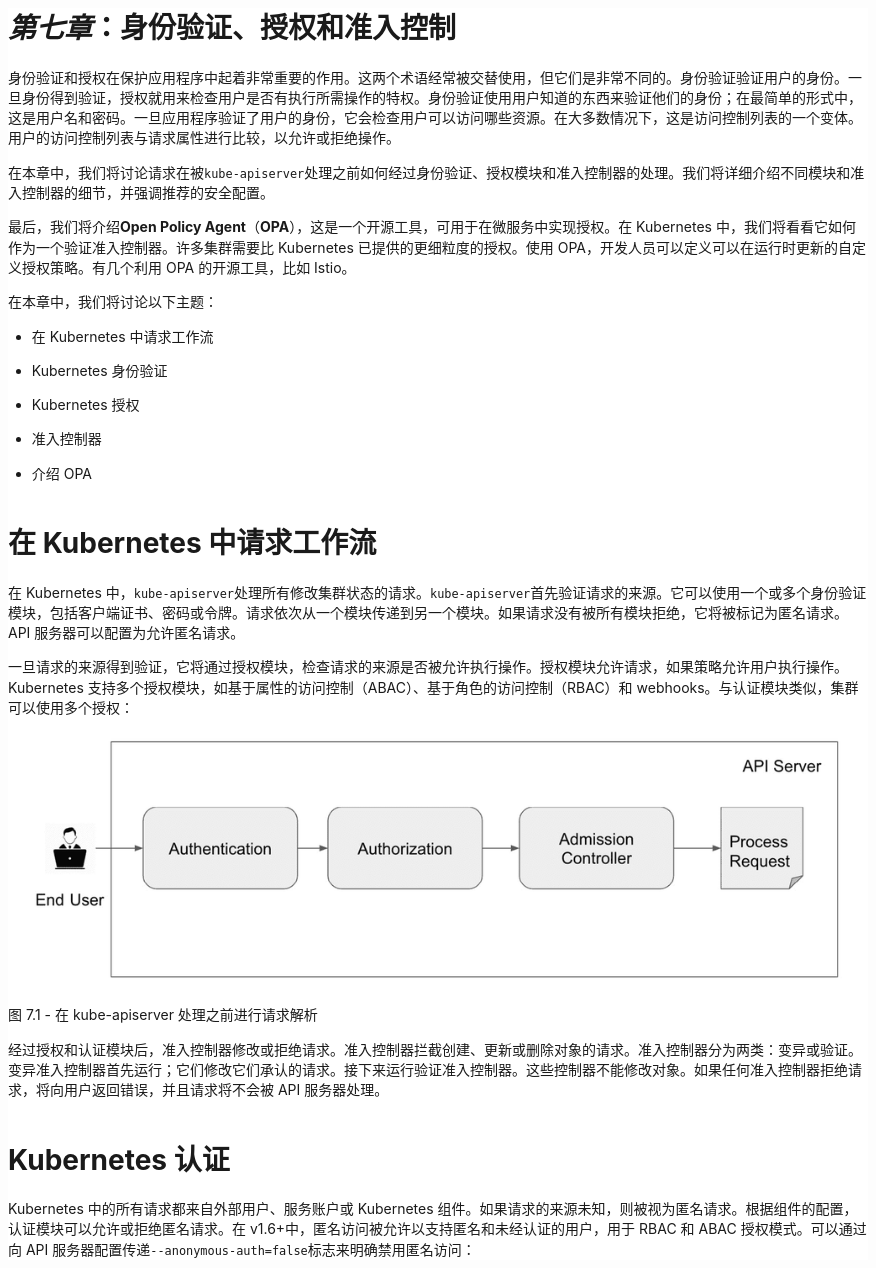 # *第七章*：身份验证、授权和准入控制

身份验证和授权在保护应用程序中起着非常重要的作用。这两个术语经常被交替使用，但它们是非常不同的。身份验证验证用户的身份。一旦身份得到验证，授权就用来检查用户是否有执行所需操作的特权。身份验证使用用户知道的东西来验证他们的身份；在最简单的形式中，这是用户名和密码。一旦应用程序验证了用户的身份，它会检查用户可以访问哪些资源。在大多数情况下，这是访问控制列表的一个变体。用户的访问控制列表与请求属性进行比较，以允许或拒绝操作。

在本章中，我们将讨论请求在被`kube-apiserver`处理之前如何经过身份验证、授权模块和准入控制器的处理。我们将详细介绍不同模块和准入控制器的细节，并强调推荐的安全配置。

最后，我们将介绍**Open Policy Agent**（**OPA**），这是一个开源工具，可用于在微服务中实现授权。在 Kubernetes 中，我们将看看它如何作为一个验证准入控制器。许多集群需要比 Kubernetes 已提供的更细粒度的授权。使用 OPA，开发人员可以定义可以在运行时更新的自定义授权策略。有几个利用 OPA 的开源工具，比如 Istio。

在本章中，我们将讨论以下主题：

+   在 Kubernetes 中请求工作流

+   Kubernetes 身份验证

+   Kubernetes 授权

+   准入控制器

+   介绍 OPA

# 在 Kubernetes 中请求工作流

在 Kubernetes 中，`kube-apiserver`处理所有修改集群状态的请求。`kube-apiserver`首先验证请求的来源。它可以使用一个或多个身份验证模块，包括客户端证书、密码或令牌。请求依次从一个模块传递到另一个模块。如果请求没有被所有模块拒绝，它将被标记为匿名请求。API 服务器可以配置为允许匿名请求。

一旦请求的来源得到验证，它将通过授权模块，检查请求的来源是否被允许执行操作。授权模块允许请求，如果策略允许用户执行操作。Kubernetes 支持多个授权模块，如基于属性的访问控制（ABAC）、基于角色的访问控制（RBAC）和 webhooks。与认证模块类似，集群可以使用多个授权：

![图 7.1 - 在 kube-apiserver 处理之前进行请求解析](img/B15566_07_001.jpg)

图 7.1 - 在 kube-apiserver 处理之前进行请求解析

经过授权和认证模块后，准入控制器修改或拒绝请求。准入控制器拦截创建、更新或删除对象的请求。准入控制器分为两类：变异或验证。变异准入控制器首先运行；它们修改它们承认的请求。接下来运行验证准入控制器。这些控制器不能修改对象。如果任何准入控制器拒绝请求，将向用户返回错误，并且请求将不会被 API 服务器处理。

# Kubernetes 认证

Kubernetes 中的所有请求都来自外部用户、服务账户或 Kubernetes 组件。如果请求的来源未知，则被视为匿名请求。根据组件的配置，认证模块可以允许或拒绝匿名请求。在 v1.6+中，匿名访问被允许以支持匿名和未经认证的用户，用于 RBAC 和 ABAC 授权模式。可以通过向 API 服务器配置传递`--anonymous-auth=false`标志来明确禁用匿名访问：
